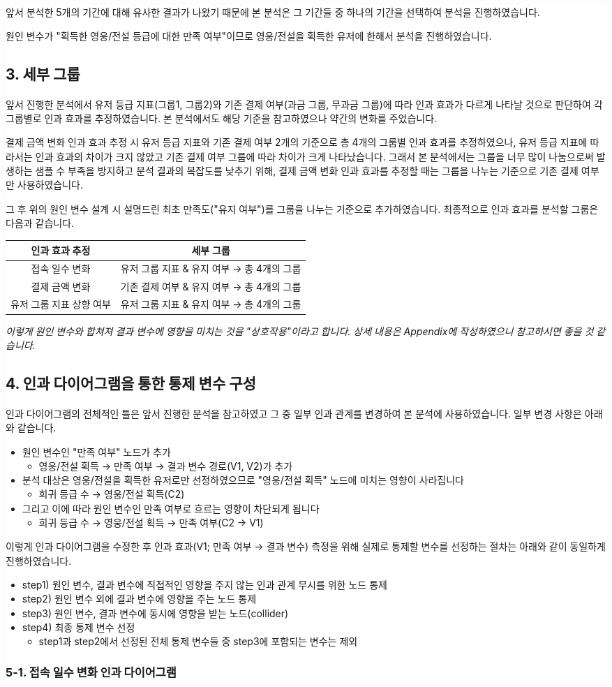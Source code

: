 앞서 분석한 5개의 기간에 대해 유사한 결과가 나왔기 때문에 본 분석은 그 기간들 중 하나의 기간을 선택하여 분석을 진행하였습니다.

원인 변수가 "획득한 영웅/전설 등급에 대한 만족 여부"이므로 영웅/전설을 획득한 유저에 한해서 분석을 진행하였습니다.

## 3. 세부 그룹

앞서 진행한 분석에서 유저 등급 지표(그룹1, 그룹2)와 기존 결제 여부(과금 그룹, 무과금 그룹)에 따라 인과 효과가 다르게 나타날 것으로 판단하여 각 그룹별로 인과 효과를 추정하였습니다. 본 분석에서도 해당 기준을 참고하였으나 약간의 변화를 주었습니다. 

결제 금액 변화 인과 효과 추정 시 유저 등급 지표와 기존 결제 여부 2개의 기준으로 총 4개의 그룹별 인과 효과를 추정하였으나, 유저 등급 지표에 따라서는 인과 효과의 차이가 크지 않았고 기존 결제 여부 그룹에 따라 차이가 크게 나타났습니다. 그래서 본 분석에서는 그룹을 너무 많이 나눔으로써 발생하는 샘플 수 부족을 방지하고 분석 결과의 복잡도를 낮추기 위해, 결제 금액 변화 인과 효과를 추정할 때는 그룹을 나누는 기준으로 기존 결제 여부만 사용하였습니다.

그 후 위의 원인 변수 설계 시 설명드린 최초 만족도("유지 여부")를 그룹을 나누는 기준으로 추가하였습니다. 최종적으로 인과 효과를 분석할 그룹은 다음과 같습니다. 

|      인과 효과 추정      |                 세부 그룹                  |
| :----------------------: | :----------------------------------------: |
|      접속 일수 변화      | 유저 그룹 지표 & 유지 여부 → 총 4개의 그룹 |
|      결제 금액 변화      | 기존 결제 여부 & 유지 여부 → 총 4개의 그룹 |
| 유저 그룹 지표 상향 여부 | 유저 그룹 지표 & 유지 여부 → 총 4개의 그룹 |

*이렇게 원인 변수와 합쳐져 결과 변수에 영향을 미치는 것을 "상호작용"이라고 합니다. 상세 내용은 Appendix에 작성하였으니 참고하시면 좋을 것 같습니다.*

## 4. 인과 다이어그램을 통한 통제 변수 구성

인과 다이어그램의 전체적인 틀은 앞서 진행한 분석을 참고하였고 그 중 일부 인과 관계를 변경하여 본 분석에 사용하였습니다. 일부 변경 사항은 아래와 같습니다.

* 원인 변수인 "만족 여부" 노드가 추가
  * 영웅/전설 획득 → 만족 여부 → 결과 변수 경로(V1, V2)가 추가
* 분석 대상은 영웅/전설을 획득한 유저로만 선정하였으므로 "영웅/전설 획득" 노드에 미치는 영향이 사라집니다
  * 희귀 등급 수 → 영웅/전설 획득(C2)
* 그리고 이에 따라 원인 변수인 만족 여부로 흐르는 영향이 차단되게 됩니다
  * 희귀 등급 수 → 영웅/전설 획득 → 만족 여부(C2 → V1)

이렇게 인과 다이어그램을 수정한 후 인과 효과(V1; 만족 여부 → 결과 변수) 측정을 위해 실제로 통제할 변수를 선정하는 절차는 아래와 같이 동일하게 진행하였습니다. 

* step1) 원인 변수, 결과 변수에 직접적인 영향을 주지 않는 인과 관계 무시를 위한 노드 통제
* step2) 원인 변수 외에 결과 변수에 영향을 주는 노드 통제
* step3) 원인 변수, 결과 변수에 동시에 영향을 받는 노드(collider)
* step4) 최종 통제 변수 선정
  * step1과 step2에서 선정된 전체 통제 변수들 중 step3에 포함되는 변수는 제외 

### 5-1. 접속 일수 변화 인과 다이어그램
